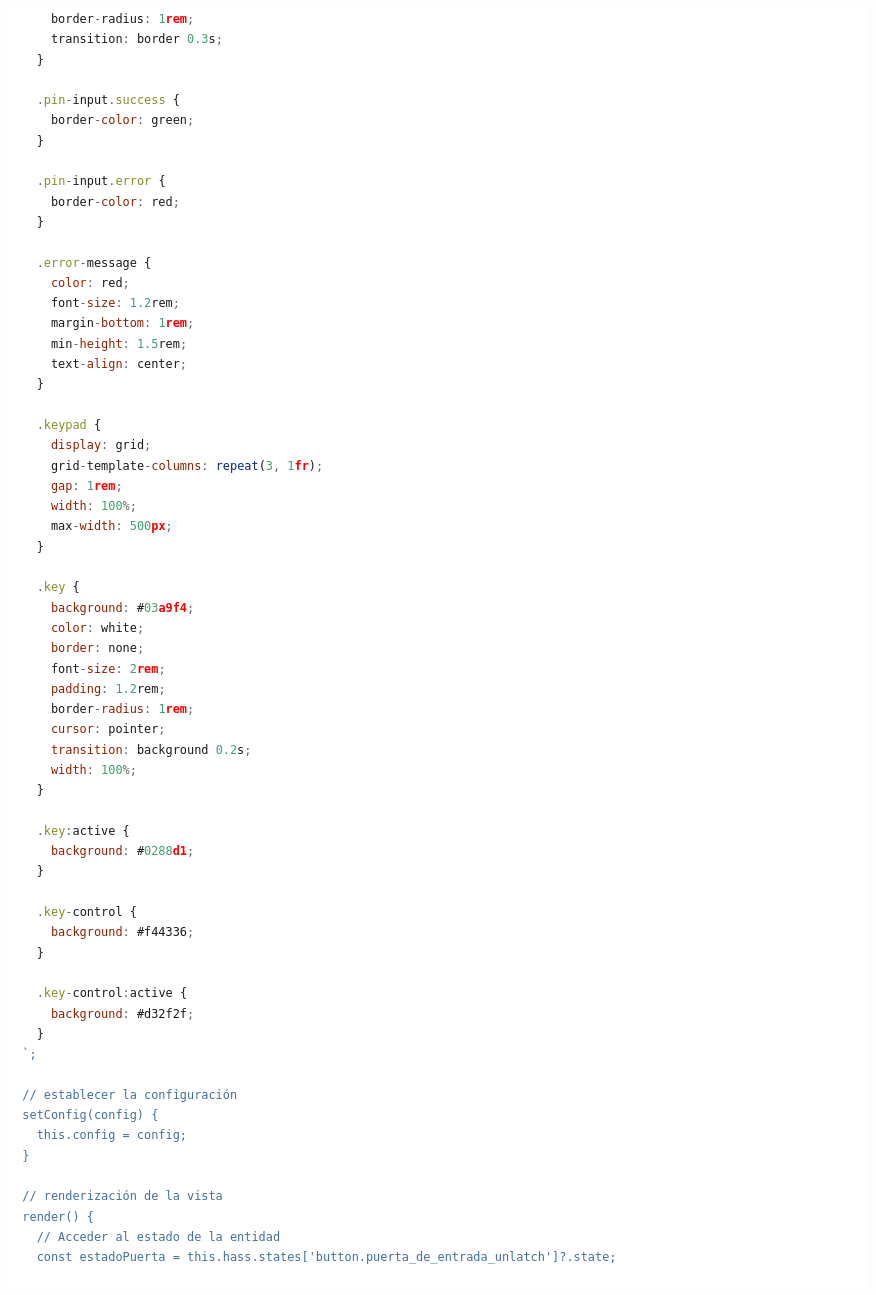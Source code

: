```javascript
      border-radius: 1rem;
      transition: border 0.3s;
    }

    .pin-input.success {
      border-color: green;
    }

    .pin-input.error {
      border-color: red;
    }

    .error-message {
      color: red;
      font-size: 1.2rem;
      margin-bottom: 1rem;
      min-height: 1.5rem;
      text-align: center;
    }

    .keypad {
      display: grid;
      grid-template-columns: repeat(3, 1fr);
      gap: 1rem;
      width: 100%;
      max-width: 500px;
    }

    .key {
      background: #03a9f4;
      color: white;
      border: none;
      font-size: 2rem;
      padding: 1.2rem;
      border-radius: 1rem;
      cursor: pointer;
      transition: background 0.2s;
      width: 100%;
    }

    .key:active {
      background: #0288d1;
    }

    .key-control {
      background: #f44336;
    }

    .key-control:active {
      background: #d32f2f;
    }
  `;

  // establecer la configuración
  setConfig(config) {
    this.config = config;
  }

  // renderización de la vista
  render() {
    // Acceder al estado de la entidad
    const estadoPuerta = this.hass.states['button.puerta_de_entrada_unlatch']?.state;
    
```